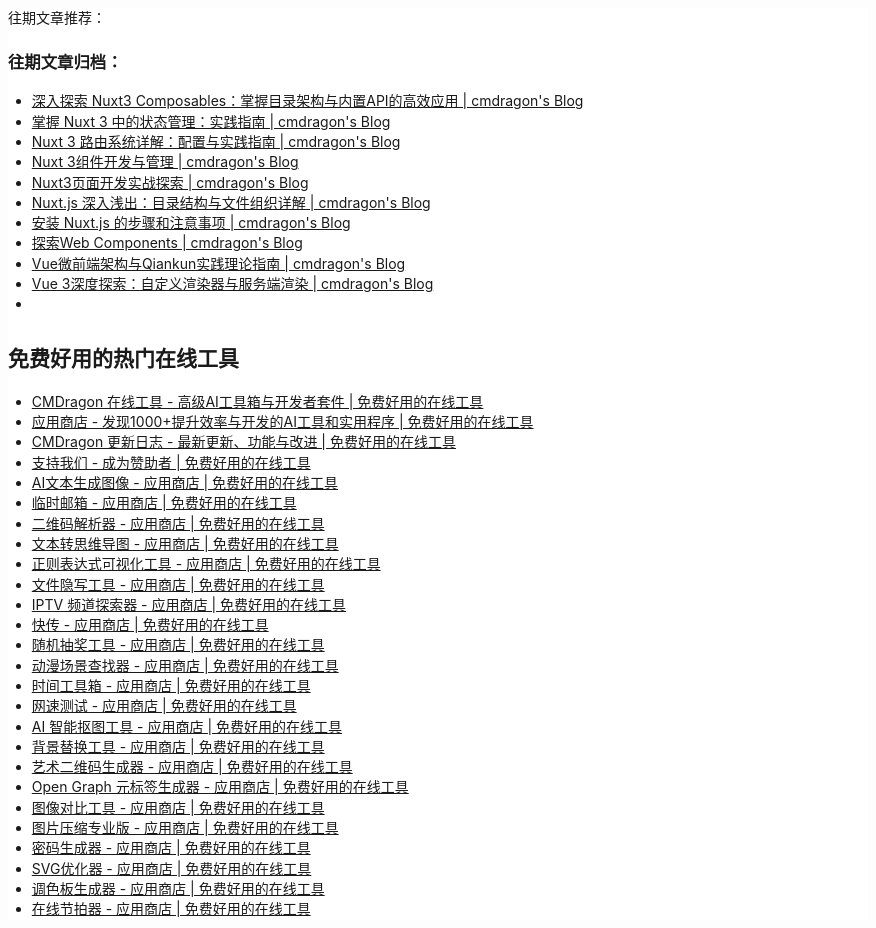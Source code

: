 

往期文章推荐：

### 往期文章归档：

- [深入探索 Nuxt3 Composables：掌握目录架构与内置API的高效应用 | cmdragon's Blog](https://blog.cmdragon.cn/2024-06-22/front_end/%E6%B7%B1%E5%85%A5%E6%8E%A2%E7%B4%A2%20nuxt3%20composables%EF%BC%9A%E6%8E%8C%E6%8F%A1%E7%9B%AE%E5%BD%95%E6%9E%B6%E6%9E%84%E4%B8%8E%E5%86%85%E7%BD%AEapi%E7%9A%84%E9%AB%98%E6%95%88%E5%BA%94%E7%94%A8/)
- [掌握 Nuxt 3 中的状态管理：实践指南 | cmdragon's Blog](https://blog.cmdragon.cn/2024-06-21/front_end/%E6%8E%8C%E6%8F%A1%20nuxt%203%20%E4%B8%AD%E7%9A%84%E7%8A%B6%E6%80%81%E7%AE%A1%E7%90%86%EF%BC%9A%E5%AE%9E%E8%B7%B5%E6%8C%87%E5%8D%97/)
- [Nuxt 3 路由系统详解：配置与实践指南 | cmdragon's Blog](https://blog.cmdragon.cn/2024-06-20/front_end/nuxt%203%20%E8%B7%AF%E7%94%B1%E7%B3%BB%E7%BB%9F%E8%AF%A6%E8%A7%A3%EF%BC%9A%E9%85%8D%E7%BD%AE%E4%B8%8E%E5%AE%9E%E8%B7%B5%E6%8C%87%E5%8D%97/)
- [Nuxt 3组件开发与管理 | cmdragon's Blog](https://blog.cmdragon.cn/2024-06-19/front_end/nuxt%203%E7%BB%84%E4%BB%B6%E5%BC%80%E5%8F%91%E4%B8%8E%E7%AE%A1%E7%90%86/)
- [Nuxt3页面开发实战探索 | cmdragon's Blog](https://blog.cmdragon.cn/2024-06-18/front_end/nuxt3%E9%A1%B5%E9%9D%A2%E5%BC%80%E5%8F%91%E5%AE%9E%E6%88%98%E6%8E%A2%E7%B4%A2/)
- [Nuxt.js 深入浅出：目录结构与文件组织详解 | cmdragon's Blog](https://blog.cmdragon.cn/2024-06-17/front_end/nuxt.js%20%E6%B7%B1%E5%85%A5%E6%B5%85%E5%87%BA%EF%BC%9A%E7%9B%AE%E5%BD%95%E7%BB%93%E6%9E%84%E4%B8%8E%E6%96%87%E4%BB%B6%E7%BB%84%E7%BB%87%E8%AF%A6%E8%A7%A3/)
- [安装 Nuxt.js 的步骤和注意事项 | cmdragon's Blog](https://blog.cmdragon.cn/2024-06-16/front_end/%E5%AE%89%E8%A3%85%20nuxt.js%20%E7%9A%84%E6%AD%A5%E9%AA%A4%E5%92%8C%E6%B3%A8%E6%84%8F%E4%BA%8B%E9%A1%B9/)
- [探索Web Components | cmdragon's Blog](https://blog.cmdragon.cn/2024-06-15/front_end/%E6%8E%A2%E7%B4%A2web%20components/)
- [Vue微前端架构与Qiankun实践理论指南 | cmdragon's Blog](https://blog.cmdragon.cn/2024-06-14/front_end/vue%E5%BE%AE%E5%89%8D%E7%AB%AF%E6%9E%B6%E6%9E%84%E4%B8%8Eqiankun%E5%AE%9E%E8%B7%B5%E7%90%86%E8%AE%BA%E6%8C%87%E5%8D%97/)
- [Vue 3深度探索：自定义渲染器与服务端渲染 | cmdragon's Blog](https://blog.cmdragon.cn/2024-06-13/front_end/vue%203%E6%B7%B1%E5%BA%A6%E6%8E%A2%E7%B4%A2%EF%BC%9A%E8%87%AA%E5%AE%9A%E4%B9%89%E6%B8%B2%E6%9F%93%E5%99%A8%E4%B8%8E%E6%9C%8D%E5%8A%A1%E7%AB%AF%E6%B8%B2%E6%9F%93/)
- 

## 免费好用的热门在线工具

- [CMDragon 在线工具 - 高级AI工具箱与开发者套件 | 免费好用的在线工具](https://tools.cmdragon.cn/zh)
- [应用商店 - 发现1000+提升效率与开发的AI工具和实用程序 | 免费好用的在线工具](https://tools.cmdragon.cn/zh/apps?category=trending)
- [CMDragon 更新日志 - 最新更新、功能与改进 | 免费好用的在线工具](https://tools.cmdragon.cn/zh/changelog)
- [支持我们 - 成为赞助者 | 免费好用的在线工具](https://tools.cmdragon.cn/zh/sponsor)
- [AI文本生成图像 - 应用商店 | 免费好用的在线工具](https://tools.cmdragon.cn/zh/apps/text-to-image-ai)
- [临时邮箱 - 应用商店 | 免费好用的在线工具](https://tools.cmdragon.cn/zh/apps/temp-email)
- [二维码解析器 - 应用商店 | 免费好用的在线工具](https://tools.cmdragon.cn/zh/apps/qrcode-parser)
- [文本转思维导图 - 应用商店 | 免费好用的在线工具](https://tools.cmdragon.cn/zh/apps/text-to-mindmap)
- [正则表达式可视化工具 - 应用商店 | 免费好用的在线工具](https://tools.cmdragon.cn/zh/apps/regex-visualizer)
- [文件隐写工具 - 应用商店 | 免费好用的在线工具](https://tools.cmdragon.cn/zh/apps/steganography-tool)
- [IPTV 频道探索器 - 应用商店 | 免费好用的在线工具](https://tools.cmdragon.cn/zh/apps/iptv-explorer)
- [快传 - 应用商店 | 免费好用的在线工具](https://tools.cmdragon.cn/zh/apps/snapdrop)
- [随机抽奖工具 - 应用商店 | 免费好用的在线工具](https://tools.cmdragon.cn/zh/apps/lucky-draw)
- [动漫场景查找器 - 应用商店 | 免费好用的在线工具](https://tools.cmdragon.cn/zh/apps/anime-scene-finder)
- [时间工具箱 - 应用商店 | 免费好用的在线工具](https://tools.cmdragon.cn/zh/apps/time-toolkit)
- [网速测试 - 应用商店 | 免费好用的在线工具](https://tools.cmdragon.cn/zh/apps/speed-test)
- [AI 智能抠图工具 - 应用商店 | 免费好用的在线工具](https://tools.cmdragon.cn/zh/apps/background-remover)
- [背景替换工具 - 应用商店 | 免费好用的在线工具](https://tools.cmdragon.cn/zh/apps/background-replacer)
- [艺术二维码生成器 - 应用商店 | 免费好用的在线工具](https://tools.cmdragon.cn/zh/apps/artistic-qrcode)
- [Open Graph 元标签生成器 - 应用商店 | 免费好用的在线工具](https://tools.cmdragon.cn/zh/apps/open-graph-generator)
- [图像对比工具 - 应用商店 | 免费好用的在线工具](https://tools.cmdragon.cn/zh/apps/image-comparison)
- [图片压缩专业版 - 应用商店 | 免费好用的在线工具](https://tools.cmdragon.cn/zh/apps/image-compressor)
- [密码生成器 - 应用商店 | 免费好用的在线工具](https://tools.cmdragon.cn/zh/apps/password-generator)
- [SVG优化器 - 应用商店 | 免费好用的在线工具](https://tools.cmdragon.cn/zh/apps/svg-optimizer)
- [调色板生成器 - 应用商店 | 免费好用的在线工具](https://tools.cmdragon.cn/zh/apps/color-palette)
- [在线节拍器 - 应用商店 | 免费好用的在线工具](https://tools.cmdragon.cn/zh/apps/online-metronome)